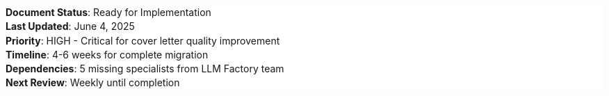
**Document Status**: Ready for Implementation  
**Last Updated**: June 4, 2025  
**Priority**: HIGH - Critical for cover letter quality improvement  
**Timeline**: 4-6 weeks for complete migration  
**Dependencies**: 5 missing specialists from LLM Factory team  
**Next Review**: Weekly until completion
